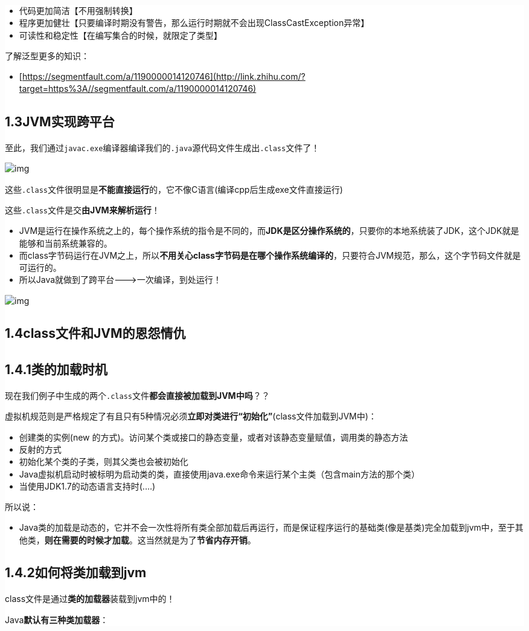 - 代码更加简洁【不用强制转换】
- 程序更加健壮【只要编译时期没有警告，那么运行时期就不会出现ClassCastException异常】
- 可读性和稳定性【在编写集合的时候，就限定了类型】

了解泛型更多的知识：

- [https://segmentfault.com/a/1190000014120746](http://link.zhihu.com/?target=https%3A//segmentfault.com/a/1190000014120746)

## 1.3JVM实现跨平台

至此，我们通过`javac.exe`编译器编译我们的`.java`源代码文件生成出`.class`文件了！



![img](https://pic4.zhimg.com/80/v2-1b23fe0e9fd3c64686ea045a67997293_hd.jpg)



这些`.class`文件很明显是**不能直接运行**的，它不像C语言(编译cpp后生成exe文件直接运行)

这些`.class`文件是交**由JVM来解析运行**！

- JVM是运行在操作系统之上的，每个操作系统的指令是不同的，而**JDK是区分操作系统的**，只要你的本地系统装了JDK，这个JDK就是能够和当前系统兼容的。
- 而class字节码运行在JVM之上，所以**不用关心class字节码是在哪个操作系统编译的**，只要符合JVM规范，那么，这个字节码文件就是可运行的。
- 所以Java就做到了跨平台--->一次编译，到处运行！



![img](https://pic3.zhimg.com/80/v2-519677e8de21e8e8bc98428f5b507e8a_hd.jpg)



## 1.4class文件和JVM的恩怨情仇

## 1.4.1类的加载时机

现在我们例子中生成的两个`.class`文件**都会直接被加载到JVM中吗**？？

虚拟机规范则是严格规定了有且只有5种情况必须**立即对类进行“初始化”**(class文件加载到JVM中)：

- 创建类的实例(new 的方式)。访问某个类或接口的静态变量，或者对该静态变量赋值，调用类的静态方法
- 反射的方式
- 初始化某个类的子类，则其父类也会被初始化
- Java虚拟机启动时被标明为启动类的类，直接使用java.exe命令来运行某个主类（包含main方法的那个类）
- 当使用JDK1.7的动态语言支持时(....)

所以说：

- Java类的加载是动态的，它并不会一次性将所有类全部加载后再运行，而是保证程序运行的基础类(像是基类)完全加载到jvm中，至于其他类，**则在需要的时候才加载**。这当然就是为了**节省内存开销**。

## 1.4.2如何将类加载到jvm

class文件是通过**类的加载器**装载到jvm中的！

Java**默认有三种类加载器**：
